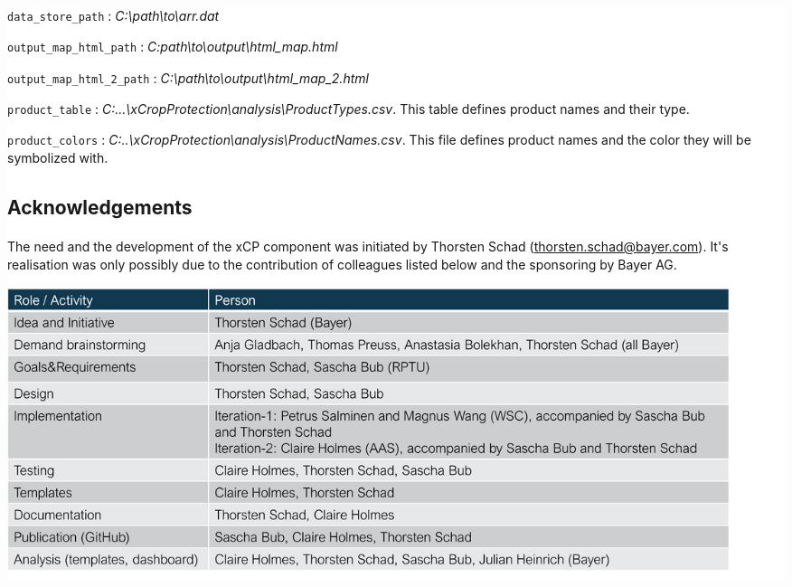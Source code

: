 `data_store_path` : *C:\path\to\arr.dat*

`output_map_html_path` : *C:path\to\output\html_map.html*

`output_map_html_2_path` : *C:\path\to\output\html_map_2.html*

`product_table` : *C:...\xCropProtection\analysis\ProductTypes.csv*. This table defines product names and their type.

`product_colors` : *C:..\xCropProtection\analysis\ProductNames.csv*. This file defines product names and the color they will be symbolized with.

## Acknowledgements
The need and the development of the xCP component was initiated by Thorsten Schad (thorsten.schad@bayer.com). It's realisation was only possibly due to the contribution of colleagues listed below and the sponsoring by Bayer AG.  

<img src="img/Contributions.png" alt="Contributors and Roles" width="800"/>
